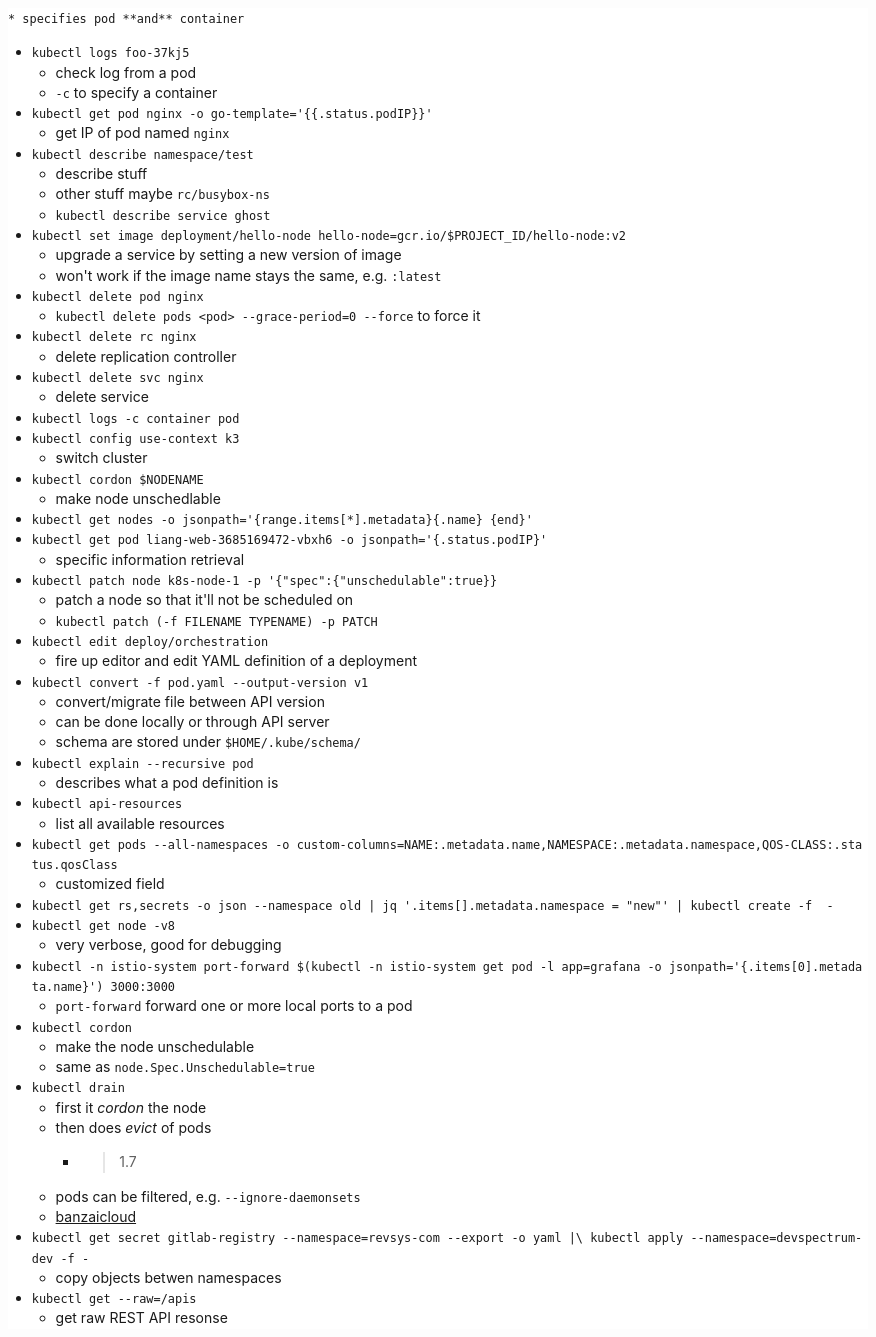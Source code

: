     * specifies pod **and** container
* `kubectl logs foo-37kj5`
    * check log from a pod
    * `-c` to specify a container
* `kubectl get pod nginx -o go-template='{{.status.podIP}}'`
    * get IP of pod named `nginx`
* `kubectl describe namespace/test`
    * describe stuff
    * other stuff maybe `rc/busybox-ns`
    * `kubectl describe service ghost`
* `kubectl set image deployment/hello-node hello-node=gcr.io/$PROJECT_ID/hello-node:v2`
    * upgrade a service by setting a new version of image
    * won't work if the image name stays the same, e.g. `:latest`
* `kubectl delete pod nginx`
    * `kubectl delete pods <pod> --grace-period=0 --force` to force it
* `kubectl delete rc nginx`
    * delete replication controller
* `kubectl delete svc nginx`
    * delete service
* `kubectl logs -c container pod`
* `kubectl config use-context k3`
    * switch cluster
* `kubectl cordon $NODENAME`
    * make node unschedlable
* `kubectl get nodes -o jsonpath='{range.items[*].metadata}{.name} {end}'`
* `kubectl get pod liang-web-3685169472-vbxh6 -o jsonpath='{.status.podIP}'`
    * specific information retrieval
* `kubectl patch node k8s-node-1 -p '{"spec":{"unschedulable":true}}`
    * patch a node so that it'll not be scheduled on
    * `kubectl patch (-f FILENAME TYPENAME) -p PATCH`
* `kubectl edit deploy/orchestration`
    * fire up editor and edit YAML definition of a deployment
* `kubectl convert -f pod.yaml --output-version v1`
    * convert/migrate file between API version
    * can be done locally or through API server
    * schema are stored under `$HOME/.kube/schema/`
* `kubectl explain --recursive pod` 
    * describes what a pod definition is
* `kubectl api-resources`
    * list all available resources
* `kubectl get pods --all-namespaces -o custom-columns=NAME:.metadata.name,NAMESPACE:.metadata.namespace,QOS-CLASS:.status.qosClass`
    * customized field
* `kubectl get rs,secrets -o json --namespace old | jq '.items[].metadata.namespace = "new"' | kubectl create -f  -`
* `kubectl get node -v8`
    * very verbose, good for debugging
* `kubectl -n istio-system port-forward $(kubectl -n istio-system get pod -l app=grafana -o jsonpath='{.items[0].metadata.name}') 3000:3000`
    * `port-forward` forward one or more local ports to a pod
* `kubectl cordon`
    * make the node unschedulable
    * same as `node.Spec.Unschedulable=true`
* `kubectl drain`
    * first it _cordon_ the node
    * then does _evict_ of pods
        * > 1.7
    * pods can be filtered, e.g. `--ignore-daemonsets`
    * [banzaicloud](https://banzaicloud.com/blog/drain/)
* `kubectl get secret gitlab-registry --namespace=revsys-com --export -o yaml |\ kubectl apply --namespace=devspectrum-dev -f -`
    * copy objects betwen namespaces
* `kubectl get --raw=/apis`
    * get raw REST API resonse